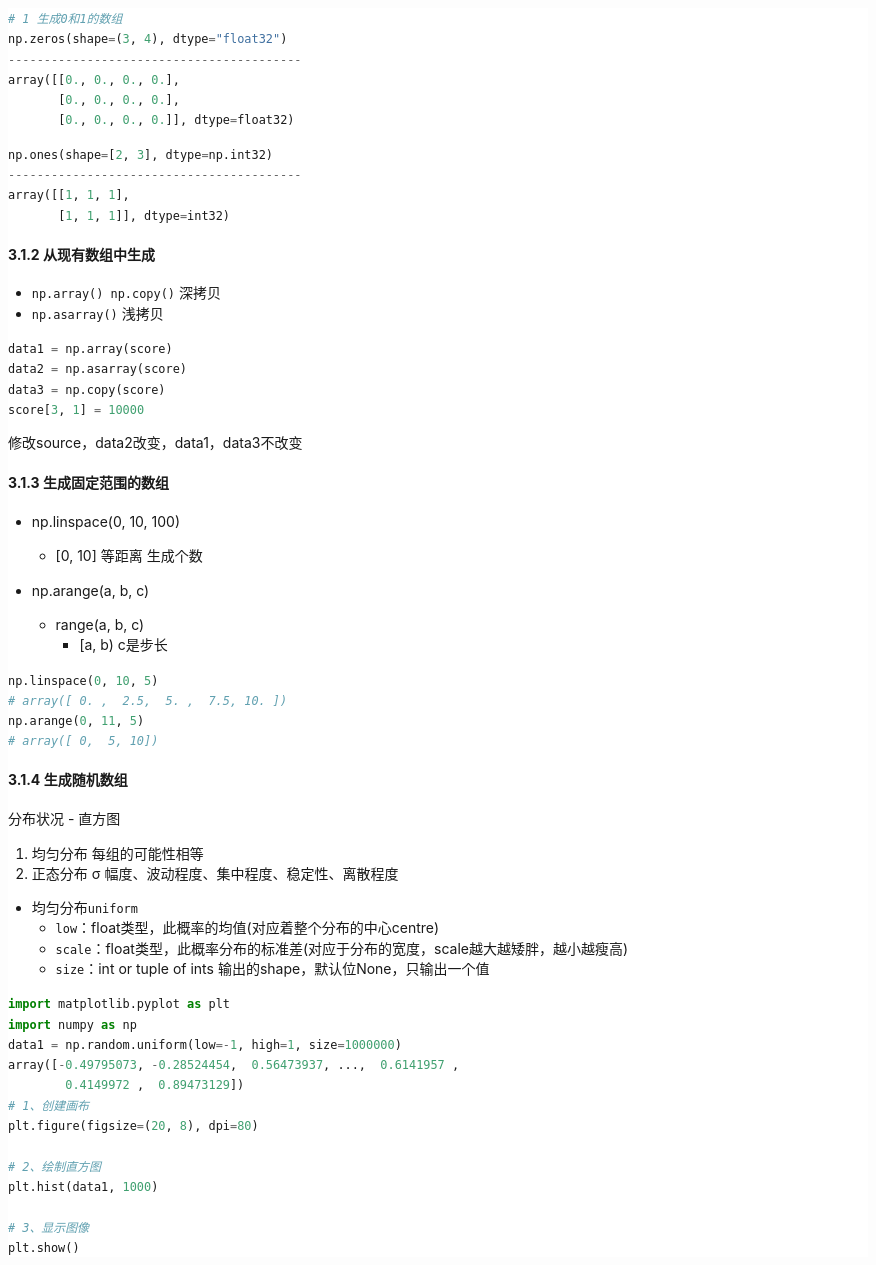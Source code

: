 ```python
# 1 生成0和1的数组
np.zeros(shape=(3, 4), dtype="float32")
-----------------------------------------
array([[0., 0., 0., 0.],
       [0., 0., 0., 0.],
       [0., 0., 0., 0.]], dtype=float32)
```

```python
np.ones(shape=[2, 3], dtype=np.int32)
-----------------------------------------
array([[1, 1, 1],
       [1, 1, 1]], dtype=int32)
```

#### 3.1.2 从现有数组中生成
- `np.array() np.copy()` 深拷贝
- `np.asarray()` 浅拷贝

```python
data1 = np.array(score)
data2 = np.asarray(score)
data3 = np.copy(score)
score[3, 1] = 10000
```
修改source，data2改变，data1，data3不改变
#### 3.1.3 生成固定范围的数组
- np.linspace(0, 10, 100)
  - [0, 10] 等距离 生成个数

- np.arange(a, b, c)
  - range(a, b, c)
      - [a, b) c是步长
```python
np.linspace(0, 10, 5)
# array([ 0. ,  2.5,  5. ,  7.5, 10. ])
np.arange(0, 11, 5)
# array([ 0,  5, 10])
```

#### 3.1.4 生成随机数组
分布状况 - 直方图
1. 均匀分布
    每组的可能性相等
2. 正态分布
    σ 幅度、波动程度、集中程度、稳定性、离散程度

- 均匀分布`uniform`
	- `low`：float类型，此概率的均值(对应着整个分布的中心centre)
	- `scale`：float类型，此概率分布的标准差(对应于分布的宽度，scale越大越矮胖，越小越瘦高)
	- `size`：int or tuple of ints 输出的shape，默认位None，只输出一个值
```python
import matplotlib.pyplot as plt
import numpy as np
data1 = np.random.uniform(low=-1, high=1, size=1000000)
array([-0.49795073, -0.28524454,  0.56473937, ...,  0.6141957 ,
        0.4149972 ,  0.89473129])
# 1、创建画布
plt.figure(figsize=(20, 8), dpi=80)

# 2、绘制直方图
plt.hist(data1, 1000)

# 3、显示图像
plt.show()
```